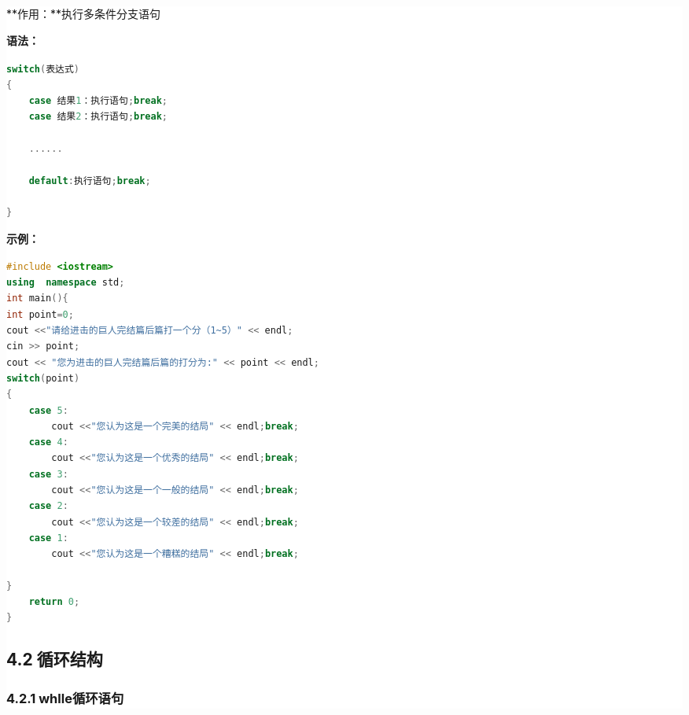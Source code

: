 **作用：**执行多条件分支语句

**语法：**

```c++
switch(表达式)
{
    case 结果1：执行语句;break;
    case 结果2：执行语句;break;
    
    ......
 
    default:执行语句;break;

}
```



**示例：**

```c++
#include <iostream>
using  namespace std;
int main(){
int point=0;
cout <<"请给进击的巨人完结篇后篇打一个分（1~5）" << endl;
cin >> point;
cout << "您为进击的巨人完结篇后篇的打分为:" << point << endl;
switch(point)
{
    case 5:
        cout <<"您认为这是一个完美的结局" << endl;break;
    case 4:
        cout <<"您认为这是一个优秀的结局" << endl;break;
    case 3:
        cout <<"您认为这是一个一般的结局" << endl;break;
    case 2:
        cout <<"您认为这是一个较差的结局" << endl;break;
    case 1:
        cout <<"您认为这是一个糟糕的结局" << endl;break;
        
} 
    return 0;
}
```







## 4.2 循环结构



### 4.2.1 whlle循环语句
